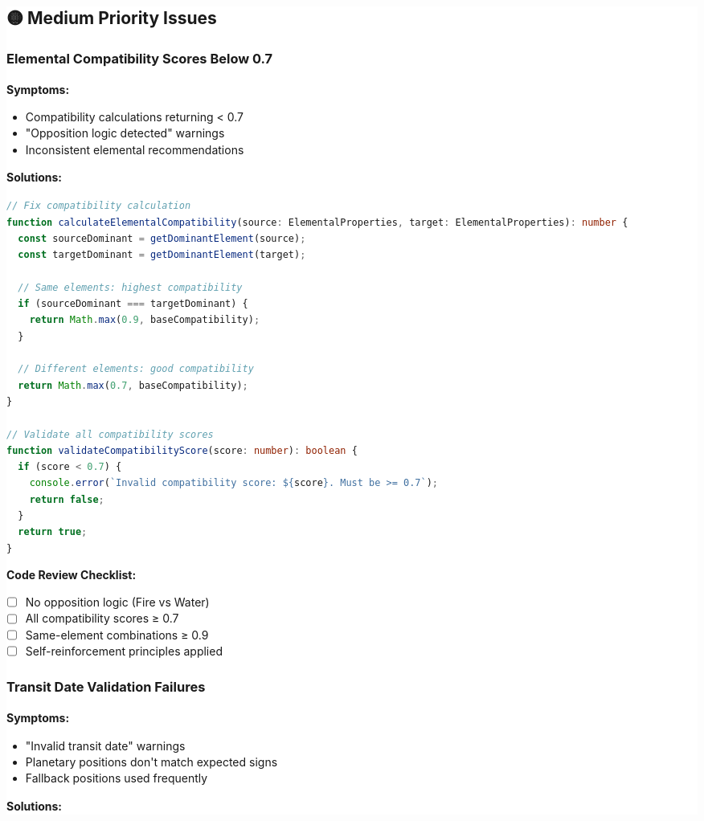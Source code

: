 ## 🟡 Medium Priority Issues

### Elemental Compatibility Scores Below 0.7

**Symptoms:**

- Compatibility calculations returning < 0.7
- "Opposition logic detected" warnings
- Inconsistent elemental recommendations

**Solutions:**

```typescript
// Fix compatibility calculation
function calculateElementalCompatibility(source: ElementalProperties, target: ElementalProperties): number {
  const sourceDominant = getDominantElement(source);
  const targetDominant = getDominantElement(target);

  // Same elements: highest compatibility
  if (sourceDominant === targetDominant) {
    return Math.max(0.9, baseCompatibility);
  }

  // Different elements: good compatibility
  return Math.max(0.7, baseCompatibility);
}

// Validate all compatibility scores
function validateCompatibilityScore(score: number): boolean {
  if (score < 0.7) {
    console.error(`Invalid compatibility score: ${score}. Must be >= 0.7`);
    return false;
  }
  return true;
}
```

**Code Review Checklist:**

- [ ] No opposition logic (Fire vs Water)
- [ ] All compatibility scores ≥ 0.7
- [ ] Same-element combinations ≥ 0.9
- [ ] Self-reinforcement principles applied

### Transit Date Validation Failures

**Symptoms:**

- "Invalid transit date" warnings
- Planetary positions don't match expected signs
- Fallback positions used frequently

**Solutions:**
